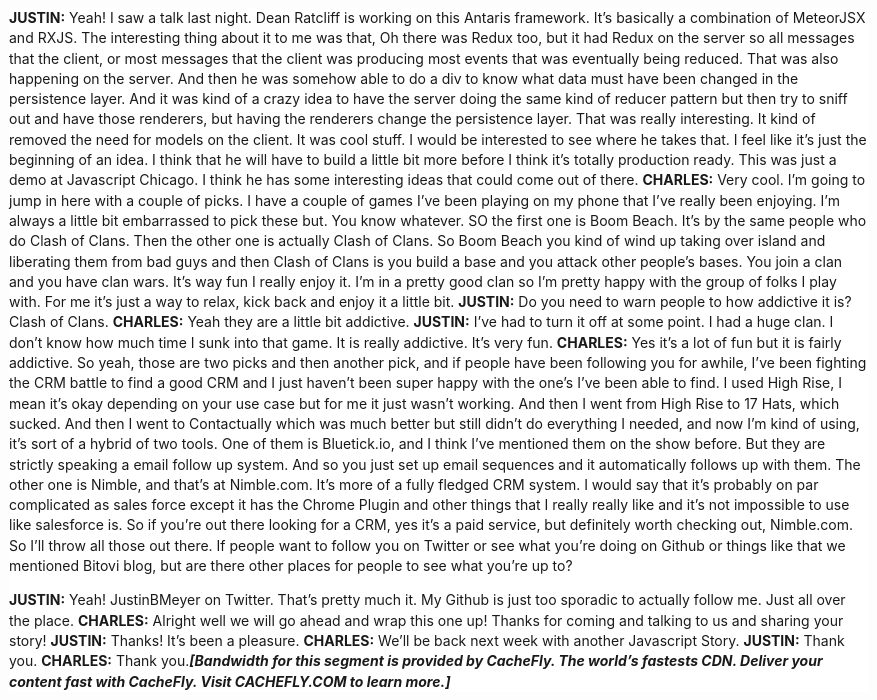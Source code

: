 **JUSTIN:** Yeah! I saw a talk last night. Dean Ratcliff is working on this Antaris framework. It’s basically a combination of MeteorJSX and RXJS. The interesting thing about it to me was that, Oh there was Redux too, but it had Redux on the server so all messages that the client, or most messages that the client was producing most events that was eventually being reduced. That was also happening on the server. And then he was somehow able to do a div to know what data must have been changed in the persistence layer. And it was kind of a crazy idea to have the server doing the same kind of reducer pattern but then try to sniff out and have those renderers, but having the renderers change the persistence layer. That was really interesting. It kind of removed the need for models on the client. It was cool stuff. I would be interested to see where he takes that. I feel like it’s just the beginning of an idea. I think that he will have to build a little bit more before I think it’s totally production ready. This was just a demo at Javascript Chicago. I think he has some interesting ideas that could come out of there. **CHARLES:** Very cool. I’m going to jump in here with a couple of picks. I have a couple of games I’ve been playing on my phone that I’ve really been enjoying. I’m always a little bit embarrassed to pick these but. You know whatever. SO the first one is Boom Beach. It’s by the same people who do Clash of Clans. Then the other one is actually Clash of Clans. So Boom Beach you kind of wind up taking over island and liberating them from bad guys and then Clash of Clans is you build a base and you attack other people’s bases. You join a clan and you have clan wars. It’s way fun I really enjoy it. I’m in a pretty good clan so I’m pretty happy with the group of folks I play with. For me it’s just a way to relax, kick back and enjoy it a little bit. **JUSTIN:** Do you need to warn people to how addictive it is? Clash of Clans. **CHARLES:** Yeah they are a little bit addictive. **JUSTIN:** I’ve had to turn it off at some point. I had a huge clan. I don’t know how much time I sunk into that game. It is really addictive. It’s very fun. **CHARLES:** Yes it’s a lot of fun but it is fairly addictive. So yeah, those are two picks and then another pick, and if people have been following you for awhile, I’ve been fighting the CRM battle to find a good CRM and I just haven’t been super happy with the one’s I’ve been able to find. I used High Rise, I mean it’s okay depending on your use case but for me it just wasn’t working. And then I went from High Rise to 17 Hats, which sucked. And then I went to Contactually which was much better but still didn’t do everything I needed, and now I’m kind of using, it’s sort of a hybrid of two tools. One of them is Bluetick.io, and I think I’ve mentioned them on the show before. But they are strictly speaking a email follow up system. And so you just set up email sequences and it automatically follows up with them. The other one is Nimble, and that’s at Nimble.com. It’s more of a fully fledged CRM system. I would say that it’s probably on par complicated as sales force except it has the Chrome Plugin and other things that I really really like and it’s not impossible to use like salesforce is. So if you’re out there looking for a CRM, yes it’s a paid service, but definitely worth checking out, Nimble.com. So I’ll throw all those out there. If people want to follow you on Twitter or see what you’re doing on Github or things like that we mentioned Bitovi blog, but are there other places for people to see what you’re up to?

**JUSTIN:** Yeah! JustinBMeyer on Twitter. That’s pretty much it. My Github is just too sporadic to actually follow me. Just all over the place. **CHARLES:** Alright well we will go ahead and wrap this one up! Thanks for coming and talking to us and sharing your story! **JUSTIN:** Thanks! It’s been a pleasure. **CHARLES:** We’ll be back next week with another Javascript Story. **JUSTIN:** Thank you. **CHARLES:** Thank you._**[Bandwidth for this segment is provided by CacheFly. The world’s fastests CDN. Deliver your content fast with CacheFly. Visit CACHEFLY.COM to learn more.]**_


